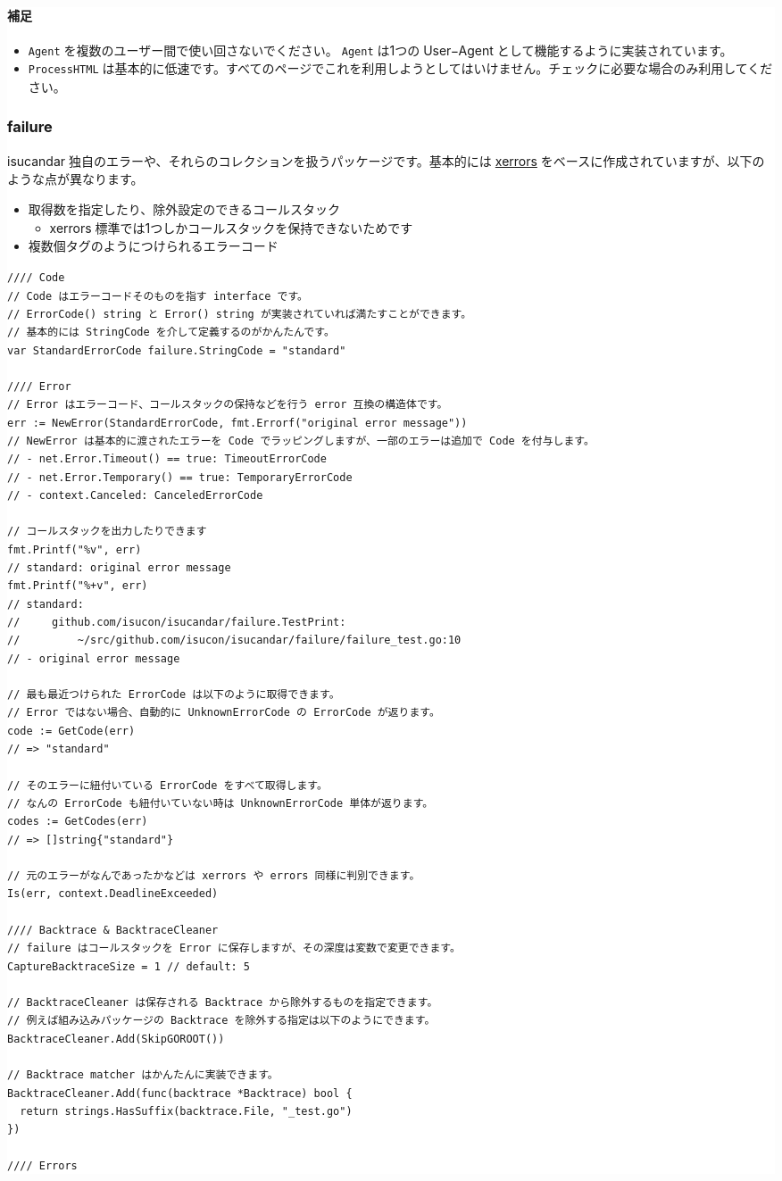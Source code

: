 #### 補足

- `Agent` を複数のユーザー間で使い回さないでください。 `Agent` は1つの User−Agent として機能するように実装されています。
- `ProcessHTML` は基本的に低速です。すべてのページでこれを利用しようとしてはいけません。チェックに必要な場合のみ利用してください。

### failure

isucandar 独自のエラーや、それらのコレクションを扱うパッケージです。基本的には [xerrors](https://golang.org/x/xerrors) をベースに作成されていますが、以下のような点が異なります。

- 取得数を指定したり、除外設定のできるコールスタック
  - xerrors 標準では1つしかコールスタックを保持できないためです
- 複数個タグのようにつけられるエラーコード

```golang
//// Code
// Code はエラーコードそのものを指す interface です。
// ErrorCode() string と Error() string が実装されていれば満たすことができます。
// 基本的には StringCode を介して定義するのがかんたんです。
var StandardErrorCode failure.StringCode = "standard"

//// Error
// Error はエラーコード、コールスタックの保持などを行う error 互換の構造体です。
err := NewError(StandardErrorCode, fmt.Errorf("original error message"))
// NewError は基本的に渡されたエラーを Code でラッピングしますが、一部のエラーは追加で Code を付与します。
// - net.Error.Timeout() == true: TimeoutErrorCode
// - net.Error.Temporary() == true: TemporaryErrorCode
// - context.Canceled: CanceledErrorCode

// コールスタックを出力したりできます
fmt.Printf("%v", err)
// standard: original error message
fmt.Printf("%+v", err)
// standard:
//     github.com/isucon/isucandar/failure.TestPrint:
//         ~/src/github.com/isucon/isucandar/failure/failure_test.go:10
// - original error message

// 最も最近つけられた ErrorCode は以下のように取得できます。
// Error ではない場合、自動的に UnknownErrorCode の ErrorCode が返ります。
code := GetCode(err)
// => "standard"

// そのエラーに紐付いている ErrorCode をすべて取得します。
// なんの ErrorCode も紐付いていない時は UnknownErrorCode 単体が返ります。
codes := GetCodes(err)
// => []string{"standard"}

// 元のエラーがなんであったかなどは xerrors や errors 同様に判別できます。
Is(err, context.DeadlineExceeded)

//// Backtrace & BacktraceCleaner
// failure はコールスタックを Error に保存しますが、その深度は変数で変更できます。
CaptureBacktraceSize = 1 // default: 5

// BacktraceCleaner は保存される Backtrace から除外するものを指定できます。
// 例えば組み込みパッケージの Backtrace を除外する指定は以下のようにできます。
BacktraceCleaner.Add(SkipGOROOT())

// Backtrace matcher はかんたんに実装できます。
BacktraceCleaner.Add(func(backtrace *Backtrace) bool {
  return strings.HasSuffix(backtrace.File, "_test.go")
})

//// Errors
```
